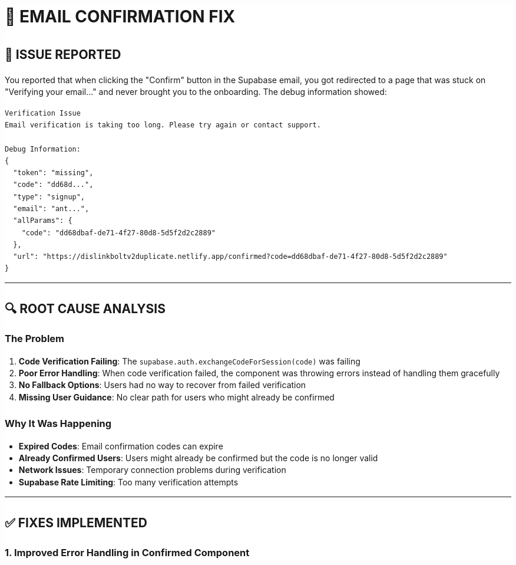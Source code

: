 # 🔧 EMAIL CONFIRMATION FIX

## 🎯 **ISSUE REPORTED**

You reported that when clicking the "Confirm" button in the Supabase email, you got redirected to a page that was stuck on "Verifying your email..." and never brought you to the onboarding. The debug information showed:

```
Verification Issue
Email verification is taking too long. Please try again or contact support.

Debug Information:
{
  "token": "missing",
  "code": "dd68d...",
  "type": "signup",
  "email": "ant...",
  "allParams": {
    "code": "dd68dbaf-de71-4f27-80d8-5d5f2d2c2889"
  },
  "url": "https://dislinkboltv2duplicate.netlify.app/confirmed?code=dd68dbaf-de71-4f27-80d8-5d5f2d2c2889"
}
```

---

## 🔍 **ROOT CAUSE ANALYSIS**

### **The Problem**
1. **Code Verification Failing**: The `supabase.auth.exchangeCodeForSession(code)` was failing
2. **Poor Error Handling**: When code verification failed, the component was throwing errors instead of handling them gracefully
3. **No Fallback Options**: Users had no way to recover from failed verification
4. **Missing User Guidance**: No clear path for users who might already be confirmed

### **Why It Was Happening**
- **Expired Codes**: Email confirmation codes can expire
- **Already Confirmed Users**: Users might already be confirmed but the code is no longer valid
- **Network Issues**: Temporary connection problems during verification
- **Supabase Rate Limiting**: Too many verification attempts

---

## ✅ **FIXES IMPLEMENTED**

### **1. Improved Error Handling in Confirmed Component**
